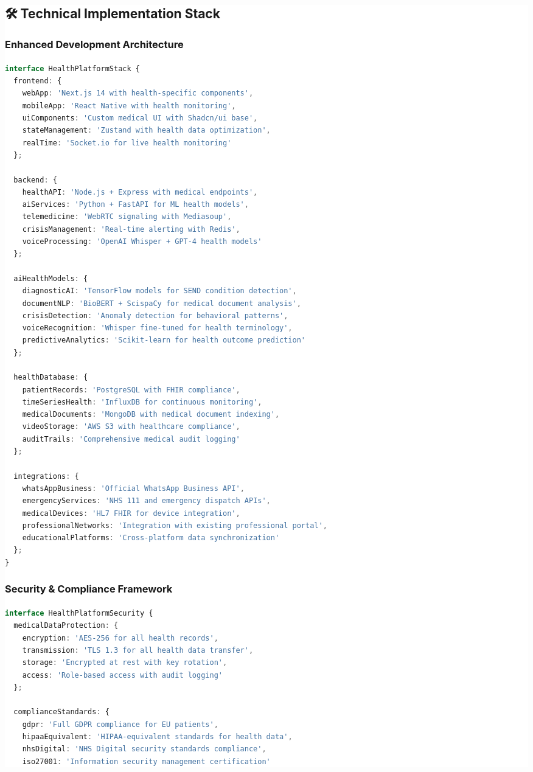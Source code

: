 
## 🛠️ Technical Implementation Stack

### Enhanced Development Architecture
```typescript
interface HealthPlatformStack {
  frontend: {
    webApp: 'Next.js 14 with health-specific components',
    mobileApp: 'React Native with health monitoring',
    uiComponents: 'Custom medical UI with Shadcn/ui base',
    stateManagement: 'Zustand with health data optimization',
    realTime: 'Socket.io for live health monitoring'
  };

  backend: {
    healthAPI: 'Node.js + Express with medical endpoints',
    aiServices: 'Python + FastAPI for ML health models',
    telemedicine: 'WebRTC signaling with Mediasoup',
    crisisManagement: 'Real-time alerting with Redis',
    voiceProcessing: 'OpenAI Whisper + GPT-4 health models'
  };

  aiHealthModels: {
    diagnosticAI: 'TensorFlow models for SEND condition detection',
    documentNLP: 'BioBERT + ScispaCy for medical document analysis',
    crisisDetection: 'Anomaly detection for behavioral patterns',
    voiceRecognition: 'Whisper fine-tuned for health terminology',
    predictiveAnalytics: 'Scikit-learn for health outcome prediction'
  };

  healthDatabase: {
    patientRecords: 'PostgreSQL with FHIR compliance',
    timeSeriesHealth: 'InfluxDB for continuous monitoring',
    medicalDocuments: 'MongoDB with medical document indexing',
    videoStorage: 'AWS S3 with healthcare compliance',
    auditTrails: 'Comprehensive medical audit logging'
  };

  integrations: {
    whatsAppBusiness: 'Official WhatsApp Business API',
    emergencyServices: 'NHS 111 and emergency dispatch APIs',
    medicalDevices: 'HL7 FHIR for device integration',
    professionalNetworks: 'Integration with existing professional portal',
    educationalPlatforms: 'Cross-platform data synchronization'
  };
}
```

### Security & Compliance Framework
```typescript
interface HealthPlatformSecurity {
  medicalDataProtection: {
    encryption: 'AES-256 for all health records',
    transmission: 'TLS 1.3 for all health data transfer',
    storage: 'Encrypted at rest with key rotation',
    access: 'Role-based access with audit logging'
  };

  complianceStandards: {
    gdpr: 'Full GDPR compliance for EU patients',
    hipaaEquivalent: 'HIPAA-equivalent standards for health data',
    nhsDigital: 'NHS Digital security standards compliance',
    iso27001: 'Information security management certification'
```